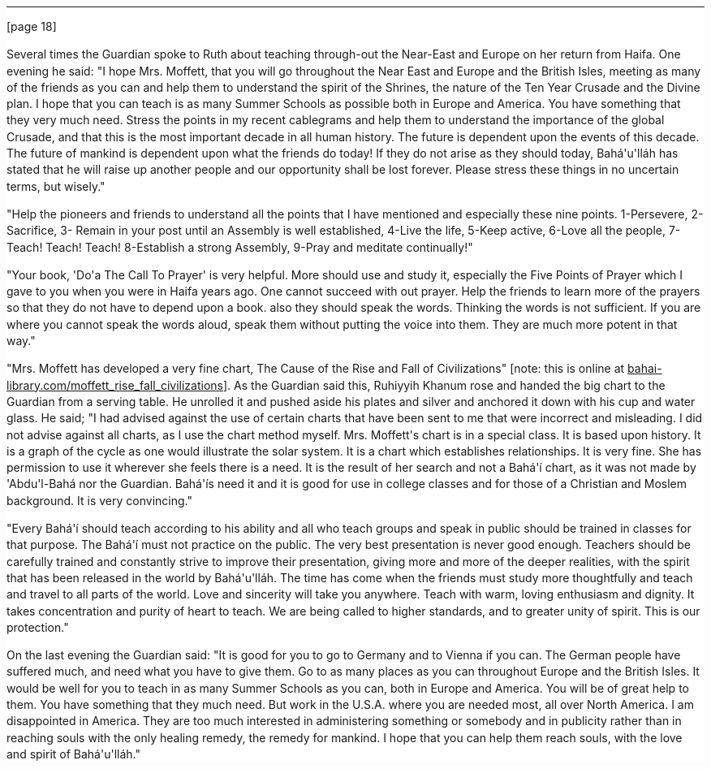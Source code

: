 * * *

\[page 18\]

Several times the Guardian spoke to Ruth about teaching through-out the Near-East and Europe on her return from Haifa. One evening he said: "I hope Mrs. Moffett, that you will go throughout the Near East and Europe and the British Isles, meeting as many of the friends as you can and help them to understand the spirit of the Shrines, the nature of the Ten Year Crusade and the Divine plan. I hope that you can teach is as many Summer Schools as possible both in Europe and America. You have something that they very much need. Stress the points in my recent cablegrams and help them to understand the importance of the global Crusade, and that this is the most important decade in all human history. The future is dependent upon the events of this decade. The future of mankind is dependent upon what the friends do today! If they do not arise as they should today, Bahá'u'lláh has stated that he will raise up another people and our opportunity shall be lost forever. Please stress these things in no uncertain terms, but wisely."

"Help the pioneers and friends to understand all the points that I have mentioned and especially these nine points. 1-Persevere, 2-Sacrifice, 3- Remain in your post until an Assembly is well established, 4-Live the life, 5-Keep active, 6-Love all the people, 7-Teach! Teach! Teach! 8-Establish a strong Assembly, 9-Pray and meditate continually!"

"Your book, 'Do'a The Call To Prayer' is very helpful. More should use and study it, especially the Five Points of Prayer which I gave to you when you were in Haifa years ago. One cannot succeed with out prayer. Help the friends to learn more of the prayers so that they do not have to depend upon a book. also they should speak the words. Thinking the words is not sufficient. If you are where you cannot speak the words aloud, speak them without putting the voice into them. They are much more potent in that way."

"Mrs. Moffett has developed a very fine chart, The Cause of the Rise and Fall of Civilizations" \[note: this is online at [bahai-library.com/moffett\_rise\_fall_civilizations](https://bahai-library.com/moffett_rise_fall_civilizations)\]. As the Guardian said this, Ruhiyyih Khanum rose and handed the big chart to the Guardian from a serving table. He unrolled it and pushed aside his plates and silver and anchored it down with his cup and water glass. He said; "I had advised against the use of certain charts that have been sent to me that were incorrect and misleading. I did not advise against all charts, as I use the chart method myself. Mrs. Moffett's chart is in a special class. It is based upon history. It is a graph of the cycle as one would illustrate the solar system. It is a chart which establishes relationships. It is very fine. She has permission to use it wherever she feels there is a need. It is the result of her search and not a Bahá'í chart, as it was not made by 'Abdu'l-Bahá nor the Guardian. Bahá'ís need it and it is good for use in college classes and for those of a Christian and Moslem background. It is very convincing."

"Every Bahá'í should teach according to his ability and all who teach groups and speak in public should be trained in classes for that purpose. The Bahá'í must not practice on the public. The very best presentation is never good enough. Teachers should be carefully trained and constantly strive to improve their presentation, giving more and more of the deeper realities, with the spirit that has been released in the world by Bahá'u'lláh. The time has come when the friends must study more thoughtfully and teach and travel to all parts of the world. Love and sincerity will take you anywhere. Teach with warm, loving enthusiasm and dignity. It takes concentration and purity of heart to teach. We are being called to higher standards, and to greater unity of spirit. This is our protection."

On the last evening the Guardian said: "It is good for you to go to Germany and to Vienna if you can. The German people have suffered much, and need what you have to give them. Go to as many places as you can throughout Europe and the British Isles. It would be well for you to teach in as many Summer Schools as you can, both in Europe and America. You will be of great help to them. You have something that they much need. But work in the U.S.A. where you are needed most, all over North America. I am disappointed in America. They are too much interested in administering something or somebody and in publicity rather than in reaching souls with the only healing remedy, the remedy for mankind. I hope that you can help them reach souls, with the love and spirit of Bahá'u'lláh."
